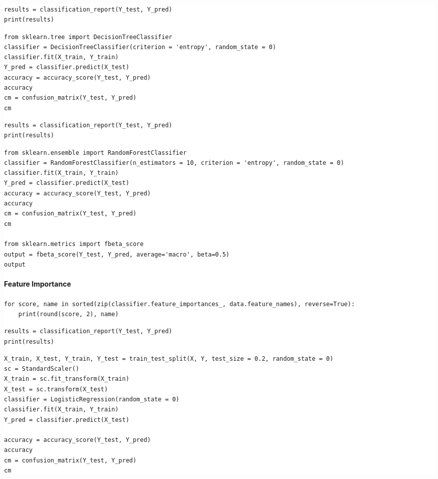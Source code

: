 ```{code-cell} ipython3
results = classification_report(Y_test, Y_pred)
print(results)
```

```{code-cell} ipython3
from sklearn.tree import DecisionTreeClassifier
classifier = DecisionTreeClassifier(criterion = 'entropy', random_state = 0)
classifier.fit(X_train, Y_train)
Y_pred = classifier.predict(X_test)
accuracy = accuracy_score(Y_test, Y_pred)
accuracy
cm = confusion_matrix(Y_test, Y_pred)
cm
```


```{code-cell} ipython3
results = classification_report(Y_test, Y_pred)
print(results)
```

```{code-cell} ipython3
from sklearn.ensemble import RandomForestClassifier
classifier = RandomForestClassifier(n_estimators = 10, criterion = 'entropy', random_state = 0)
classifier.fit(X_train, Y_train)
Y_pred = classifier.predict(X_test)
accuracy = accuracy_score(Y_test, Y_pred)
accuracy
cm = confusion_matrix(Y_test, Y_pred)
cm

from sklearn.metrics import fbeta_score
output = fbeta_score(Y_test, Y_pred, average='macro', beta=0.5)
output
```

#### Feature Importance 
```{code-cell} ipython3
for score, name in sorted(zip(classifier.feature_importances_, data.feature_names), reverse=True):
    print(round(score, 2), name)
```

```
results = classification_report(Y_test, Y_pred)
print(results)
```


```{code-cell} ipython3
X_train, X_test, Y_train, Y_test = train_test_split(X, Y, test_size = 0.2, random_state = 0)
sc = StandardScaler()
X_train = sc.fit_transform(X_train)
X_test = sc.transform(X_test)
classifier = LogisticRegression(random_state = 0)
classifier.fit(X_train, Y_train)
Y_pred = classifier.predict(X_test)

accuracy = accuracy_score(Y_test, Y_pred)
accuracy
cm = confusion_matrix(Y_test, Y_pred)
cm
```
